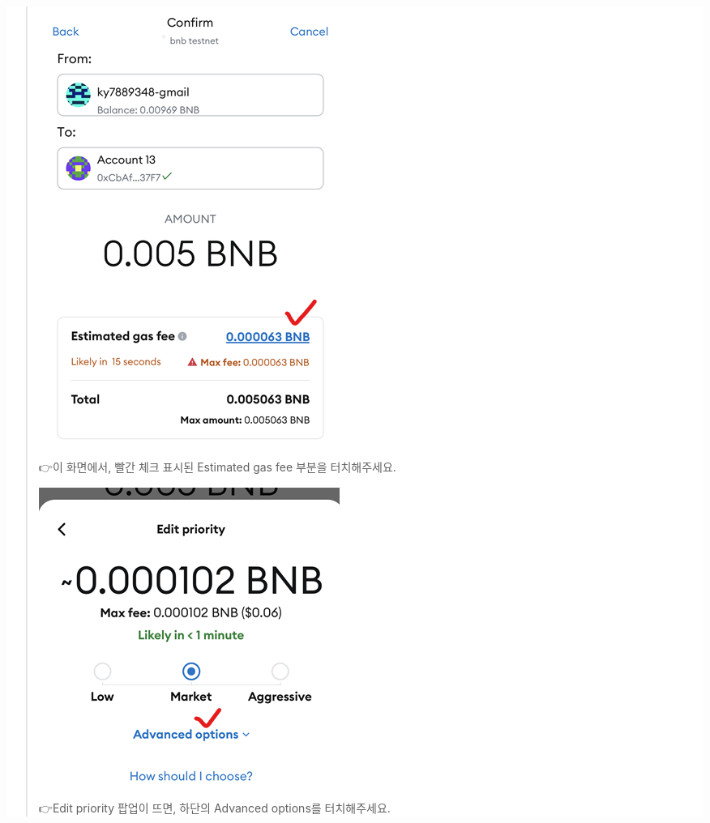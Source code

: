 > ![](<../../.gitbook/assets/image (68).png>)
>
> 👉이 화면에서, 빨간 체크 표시된 Estimated gas fee 부분을 터치해주세요.
>
> ![](<../../.gitbook/assets/image (69).png>)
>
> 👉Edit priority 팝업이 뜨면, 하단의 Advanced options를 터치해주세요.
>